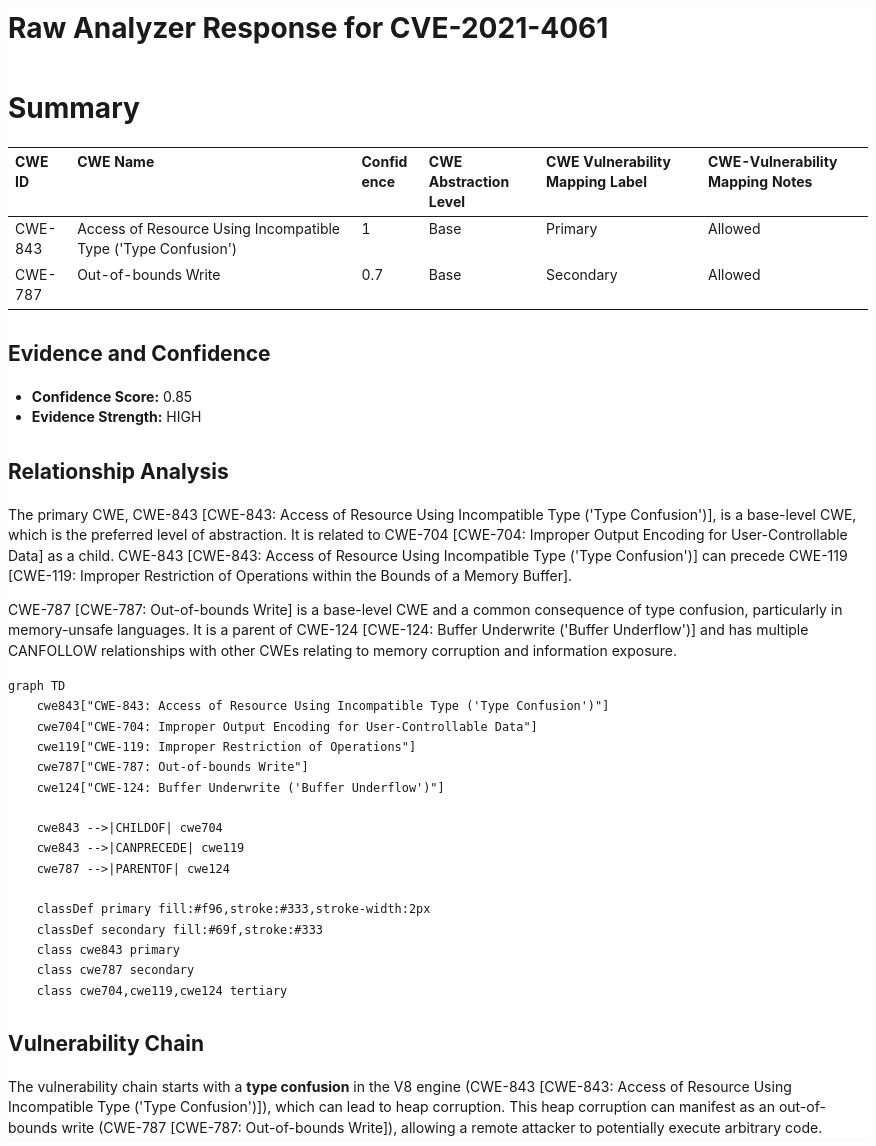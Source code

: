 # Raw Analyzer Response for CVE-2021-4061

# Summary
| CWE ID  | CWE Name                                                                  | Confidence | CWE Abstraction Level | CWE Vulnerability Mapping Label | CWE-Vulnerability Mapping Notes |
| :-------- | :------------------------------------------------------------------------ | :--------- | :---------------------- | :------------------------------ | :-------------------------------- |
| CWE-843   | Access of Resource Using Incompatible Type ('Type Confusion')              | 1          | Base                    | Primary                         | Allowed                           |
| CWE-787   | Out-of-bounds Write                                                       | 0.7        | Base                    | Secondary                       | Allowed                           |

## Evidence and Confidence

*   **Confidence Score:** 0.85
*   **Evidence Strength:** HIGH

## Relationship Analysis

The primary CWE, CWE-843 [CWE-843: Access of Resource Using Incompatible Type ('Type Confusion')], is a base-level CWE, which is the preferred level of abstraction. It is related to CWE-704 [CWE-704: Improper Output Encoding for User-Controllable Data] as a child. CWE-843 [CWE-843: Access of Resource Using Incompatible Type ('Type Confusion')] can precede CWE-119 [CWE-119: Improper Restriction of Operations within the Bounds of a Memory Buffer].

CWE-787 [CWE-787: Out-of-bounds Write] is a base-level CWE and a common consequence of type confusion, particularly in memory-unsafe languages. It is a parent of CWE-124 [CWE-124: Buffer Underwrite ('Buffer Underflow')] and has multiple CANFOLLOW relationships with other CWEs relating to memory corruption and information exposure.

```mermaid
graph TD
    cwe843["CWE-843: Access of Resource Using Incompatible Type ('Type Confusion')"]
    cwe704["CWE-704: Improper Output Encoding for User-Controllable Data"]
    cwe119["CWE-119: Improper Restriction of Operations"]
    cwe787["CWE-787: Out-of-bounds Write"]
    cwe124["CWE-124: Buffer Underwrite ('Buffer Underflow')"]

    cwe843 -->|CHILDOF| cwe704
    cwe843 -->|CANPRECEDE| cwe119
    cwe787 -->|PARENTOF| cwe124

    classDef primary fill:#f96,stroke:#333,stroke-width:2px
    classDef secondary fill:#69f,stroke:#333
    class cwe843 primary
    class cwe787 secondary
    class cwe704,cwe119,cwe124 tertiary
```

## Vulnerability Chain

The vulnerability chain starts with a **type confusion** in the V8 engine (CWE-843 [CWE-843: Access of Resource Using Incompatible Type ('Type Confusion')]), which can lead to heap corruption. This heap corruption can manifest as an out-of-bounds write (CWE-787 [CWE-787: Out-of-bounds Write]), allowing a remote attacker to potentially execute arbitrary code.
